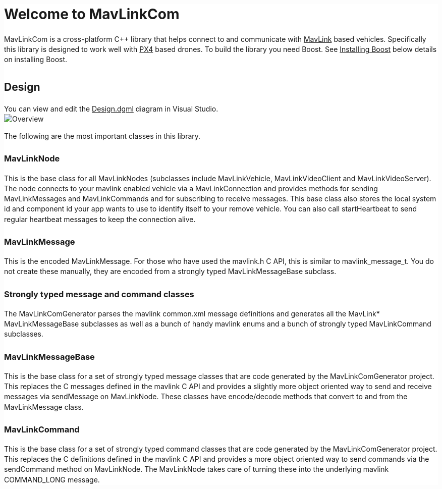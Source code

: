 # Welcome to MavLinkCom

MavLinkCom is a cross-platform C++ library that helps connect to and communicate with [MavLink](https://github.com/mavlink/mavlink) based vehicles.
Specifically this library is designed to work well with [PX4](https://github.com/PX4/Firmware) based drones.
To build the library you need Boost.  See [Installing Boost](README.md#installing-boost) below details on installing Boost.

## Design

You can view and edit the [Design.dgml](Design/Design.dgml) diagram in Visual Studio.  
![Overview](Design/images/overview.png)

The following are the most important classes in this library.

### MavLinkNode

This is the base class for all MavLinkNodes (subclasses include MavLinkVehicle, MavLinkVideoClient and MavLinkVideoServer).
The node connects to your mavlink enabled vehicle via a MavLinkConnection and provides methods for sending MavLinkMessages and MavLinkCommands
and for subscribing to receive messages.  This base class also stores the local system id and component id your app wants to use to identify
itself to your remove vehicle.  You can also call startHeartbeat to send regular heartbeat messages to keep the connection alive.

### MavLinkMessage

This is the encoded MavLinkMessage.  For those who have used the mavlink.h C API, this is similar to mavlink_message_t.  You do
not create these manually, they are encoded from a strongly typed MavLinkMessageBase subclass.

### Strongly typed message and command classes

The MavLinkComGenerator parses the mavlink common.xml message definitions and generates all the MavLink* MavLinkMessageBase subclasses
as well as a bunch of handy mavlink enums and a bunch of strongly typed MavLinkCommand subclasses.

### MavLinkMessageBase

This is the base class for a set of strongly typed message classes that are code generated by the MavLinkComGenerator project.
This replaces the C messages defined in the mavlink C API and provides a slightly more object oriented way to send and receive messages
via sendMessage on MavLinkNode.  These classes have encode/decode methods that convert to and from the MavLinkMessage class. 

### MavLinkCommand

This is the base class for a set of strongly typed command classes that are code generated by the MavLinkComGenerator project.
This replaces the C definitions defined in the mavlink C API and provides a more object oriented way to send commands via the sendCommand
method on MavLinkNode.  The MavLinkNode takes care of turning these into the underlying mavlink COMMAND_LONG message.
